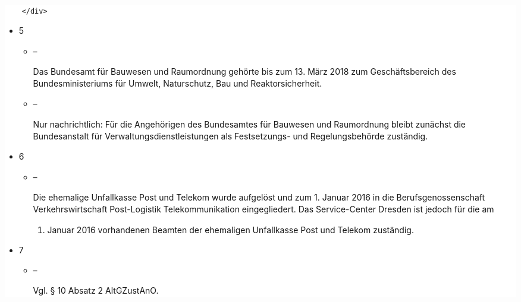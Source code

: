         </div>

  - <span id="BJNR046200018BJNE001600000.html#FnA1-F802441_05"></span><span class="FootnoteSuper">5
    </span>
    
      - –
        
        <div style="">
        
        Das Bundesamt für Bauwesen und Raumordnung gehörte bis zum 13.
        März 2018 zum Geschäftsbereich des Bundesministeriums für
        Umwelt, Naturschutz, Bau und Reaktorsicherheit.
        
        </div>
    
      - –
        
        <div style="">
        
        Nur nachrichtlich: Für die Angehörigen des Bundesamtes für
        Bauwesen und Raumordnung bleibt zunächst die Bundesanstalt für
        Verwaltungsdienstleistungen als Festsetzungs- und
        Regelungsbehörde zuständig.
        
        </div>

  - <span id="BJNR046200018BJNE001600000.html#FnA1-F802441_06"></span><span class="FootnoteSuper">6
    </span>
    
      - –
        
        <div style="">
        
        Die ehemalige Unfallkasse Post und Telekom wurde aufgelöst und
        zum 1. Januar 2016 in die Berufsgenossenschaft
        Verkehrswirtschaft Post-Logistik Telekommunikation
        eingegliedert. Das Service-Center Dresden ist jedoch für die am
        1. Januar 2016 vorhandenen Beamten der ehemaligen Unfallkasse
        Post und Telekom zuständig.
        
        </div>

  - <span id="BJNR046200018BJNE001600000.html#FnA1-F802441_07"></span><span class="FootnoteSuper">7
    </span>
    
      - –
        
        <div style="">
        
        Vgl. § 10 Absatz 2 AltGZustAnO.
        
        </div>

</div>

</div>

</div>
